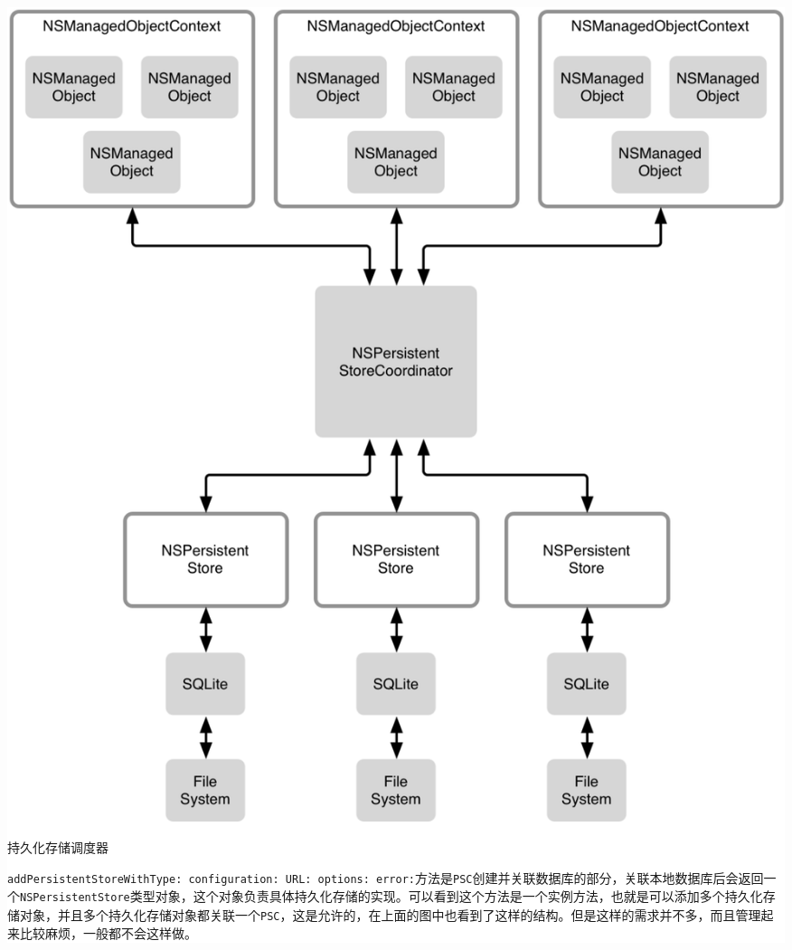 ![认识CoreData—基础使用](media/1469788736172617.png "1469788736172617.png")

持久化存储调度器

`addPersistentStoreWithType: configuration: URL: options: error:`方法是`PSC`创建并关联数据库的部分，关联本地数据库后会返回一个`NSPersistentStore`类型对象，这个对象负责具体持久化存储的实现。可以看到这个方法是一个实例方法，也就是可以添加多个持久化存储对象，并且多个持久化存储对象都关联一个`PSC`，这是允许的，在上面的图中也看到了这样的结构。但是这样的需求并不多，而且管理起来比较麻烦，一般都不会这样做。
